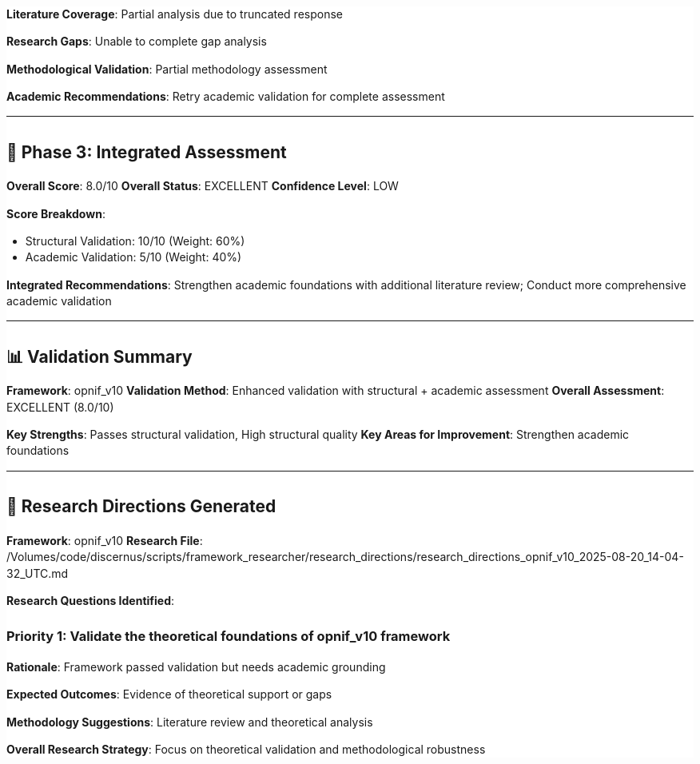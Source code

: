 **Literature Coverage**: Partial analysis due to truncated response

**Research Gaps**: Unable to complete gap analysis

**Methodological Validation**: Partial methodology assessment

**Academic Recommendations**: Retry academic validation for complete assessment

---

## 🎯 Phase 3: Integrated Assessment

**Overall Score**: 8.0/10
**Overall Status**: EXCELLENT
**Confidence Level**: LOW

**Score Breakdown**:
- Structural Validation: 10/10 (Weight: 60%)
- Academic Validation: 5/10 (Weight: 40%)

**Integrated Recommendations**: Strengthen academic foundations with additional literature review; Conduct more comprehensive academic validation

---

## 📊 Validation Summary

**Framework**: opnif_v10
**Validation Method**: Enhanced validation with structural + academic assessment
**Overall Assessment**: EXCELLENT (8.0/10)

**Key Strengths**: Passes structural validation, High structural quality
**Key Areas for Improvement**: Strengthen academic foundations



---

## 🔬 Research Directions Generated

**Framework**: opnif_v10
**Research File**: /Volumes/code/discernus/scripts/framework_researcher/research_directions/research_directions_opnif_v10_2025-08-20_14-04-32_UTC.md

**Research Questions Identified**:

### Priority 1: Validate the theoretical foundations of opnif_v10 framework

**Rationale**: Framework passed validation but needs academic grounding

**Expected Outcomes**: Evidence of theoretical support or gaps

**Methodology Suggestions**: Literature review and theoretical analysis

**Overall Research Strategy**: Focus on theoretical validation and methodological robustness
